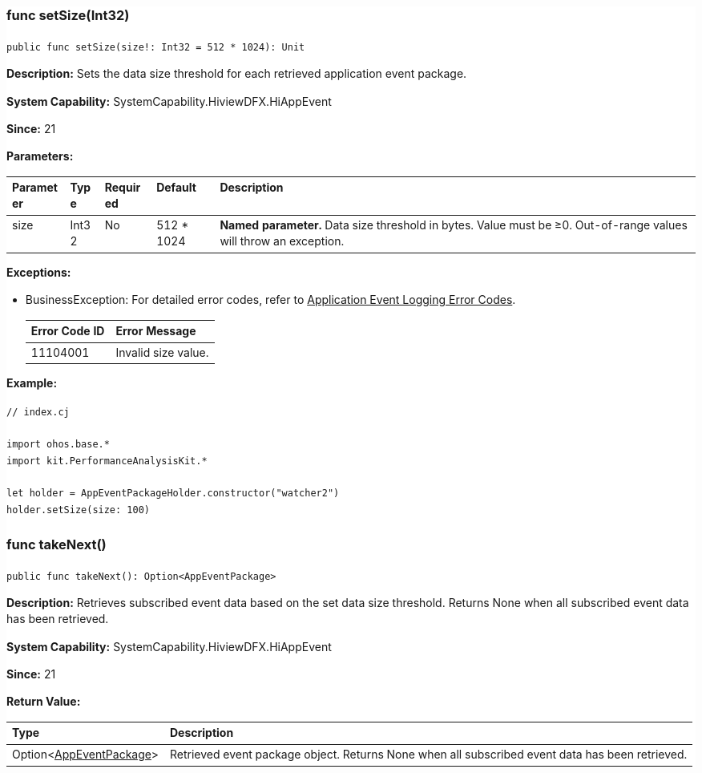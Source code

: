 ### func setSize(Int32)

```cangjie
public func setSize(size!: Int32 = 512 * 1024): Unit
```

**Description:** Sets the data size threshold for each retrieved application event package.

**System Capability:** SystemCapability.HiviewDFX.HiAppEvent

**Since:** 21

**Parameters:**

| Parameter | Type | Required | Default | Description |
|:---|:---|:---|:---|:---|
| size | Int32 | No | 512 * 1024 | **Named parameter.** Data size threshold in bytes. Value must be ≥0. Out-of-range values will throw an exception. |

**Exceptions:**

- BusinessException: For detailed error codes, refer to [Application Event Logging Error Codes](../../errorcodes/cj-errorcode-hiappevent.md).

  | Error Code ID | Error Message |
  |:---|:---|
  | 11104001 | Invalid size value. |

**Example:**



```cangjie
// index.cj

import ohos.base.*
import kit.PerformanceAnalysisKit.*

let holder = AppEventPackageHolder.constructor("watcher2")
holder.setSize(size: 100)
```

### func takeNext()

```cangjie
public func takeNext(): Option<AppEventPackage>
```

**Description:** Retrieves subscribed event data based on the set data size threshold. Returns None when all subscribed event data has been retrieved.

**System Capability:** SystemCapability.HiviewDFX.HiAppEvent

**Since:** 21

**Return Value:**

| Type | Description |
|:----|:----|
| Option\<[AppEventPackage](#class-appeventpackage)> | Retrieved event package object. Returns None when all subscribed event data has been retrieved. |
